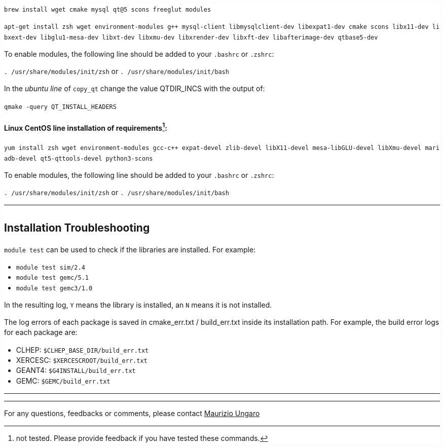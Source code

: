 ```brew install wget cmake mysql qt@5 scons freeglut modules```

```apt-get install zsh wget environment-modules g++ mysql-client libmysqlclient-dev libexpat1-dev cmake scons libx11-dev libxext-dev libglu1-mesa-dev libxt-dev libxmu-dev libxrender-dev libxft-dev libafterimage-dev qtbase5-dev```

To enable modules, the following line should be added to your `.bashrc` or `.zshrc`:

`. /usr/share/modules/init/zsh` or `. /usr/share/modules/init/bash`

In the *ubuntu line* of `copy_qt` change the value QTDIR_INCS with the output of:
```
qmake -query QT_INSTALL_HEADERS
```

#### Linux CentOS line installation of requirements[^2]:

```yum install zsh wget environment-modules gcc-c++ expat-devel zlib-devel libX11-devel mesa-libGLU-devel libXmu-devel mariadb-devel qt5-qttools-devel python3-scons```

To enable modules, the following line should be added to your `.bashrc` or `.zshrc`:

`. /usr/share/modules/init/zsh` or `. /usr/share/modules/init/bash`

___


## Installation Troubleshooting

`module test` can be used to check if the libraries are installed. For example:

- `module test sim/2.4`
- `module test gemc/5.1`
- `module test gemc3/1.0`

In the resulting log, `Y` means the library is installed, an `N` means it is not installed.

The log errors of each package is saved in cmake_err.txt / build_err.txt  inside 
its installation path. For example, the build error logs for each package are:

- CLHEP: `$CLHEP_BASE_DIR/build_err.txt`
- XERCESC: `$XERCESCROOT/build_err.txt`
- GEANT4: `$G4INSTALL/build_err.txt`
- GEMC: `$GEMC/build_err.txt`




___

[^1]: tested on
 fedora 36

[^2]: not tested. 
 Please provide feedback if you have tested these commands.

---

For any questions, feedbacks or comments, please contact [Maurizio Ungaro](mailto:ungaro@jlab.org)
